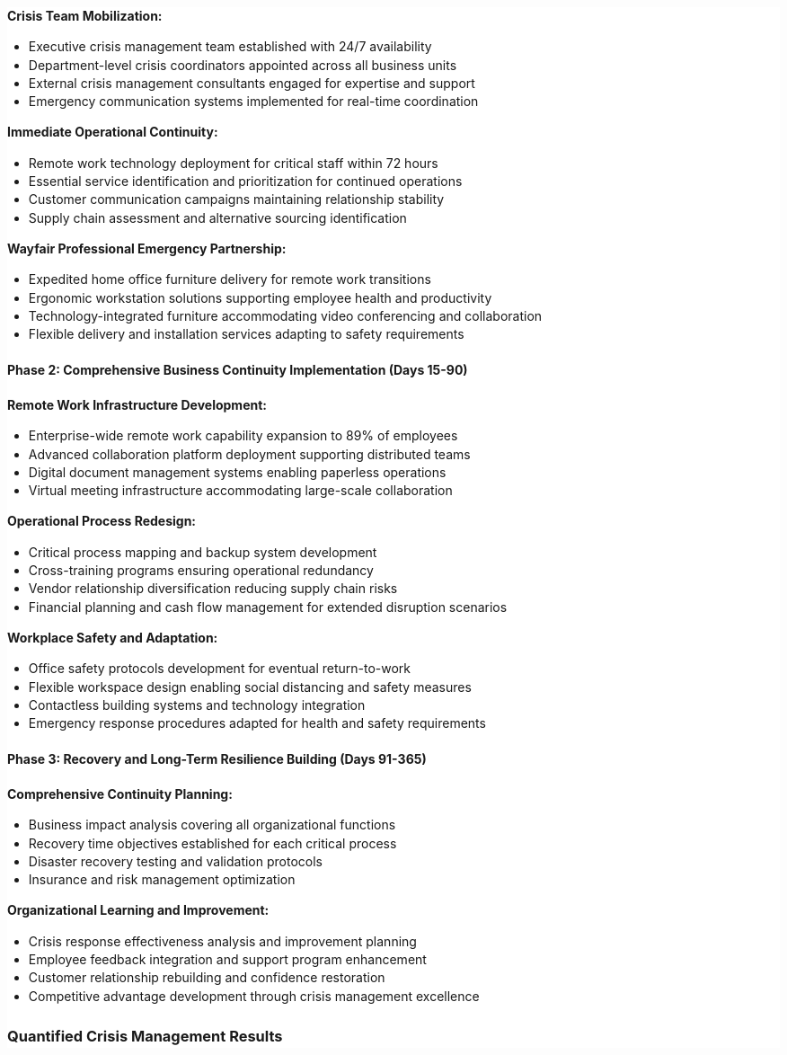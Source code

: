 **Crisis Team Mobilization:**
- Executive crisis management team established with 24/7 availability
- Department-level crisis coordinators appointed across all business units
- External crisis management consultants engaged for expertise and support
- Emergency communication systems implemented for real-time coordination

**Immediate Operational Continuity:**
- Remote work technology deployment for critical staff within 72 hours
- Essential service identification and prioritization for continued operations
- Customer communication campaigns maintaining relationship stability
- Supply chain assessment and alternative sourcing identification

**Wayfair Professional Emergency Partnership:**
- Expedited home office furniture delivery for remote work transitions
- Ergonomic workstation solutions supporting employee health and productivity
- Technology-integrated furniture accommodating video conferencing and collaboration
- Flexible delivery and installation services adapting to safety requirements

#### Phase 2: Comprehensive Business Continuity Implementation (Days 15-90)

**Remote Work Infrastructure Development:**
- Enterprise-wide remote work capability expansion to 89% of employees
- Advanced collaboration platform deployment supporting distributed teams
- Digital document management systems enabling paperless operations
- Virtual meeting infrastructure accommodating large-scale collaboration

**Operational Process Redesign:**
- Critical process mapping and backup system development
- Cross-training programs ensuring operational redundancy
- Vendor relationship diversification reducing supply chain risks
- Financial planning and cash flow management for extended disruption scenarios

**Workplace Safety and Adaptation:**
- Office safety protocols development for eventual return-to-work
- Flexible workspace design enabling social distancing and safety measures
- Contactless building systems and technology integration
- Emergency response procedures adapted for health and safety requirements

#### Phase 3: Recovery and Long-Term Resilience Building (Days 91-365)

**Comprehensive Continuity Planning:**
- Business impact analysis covering all organizational functions
- Recovery time objectives established for each critical process
- Disaster recovery testing and validation protocols
- Insurance and risk management optimization

**Organizational Learning and Improvement:**
- Crisis response effectiveness analysis and improvement planning
- Employee feedback integration and support program enhancement
- Customer relationship rebuilding and confidence restoration
- Competitive advantage development through crisis management excellence

### Quantified Crisis Management Results
